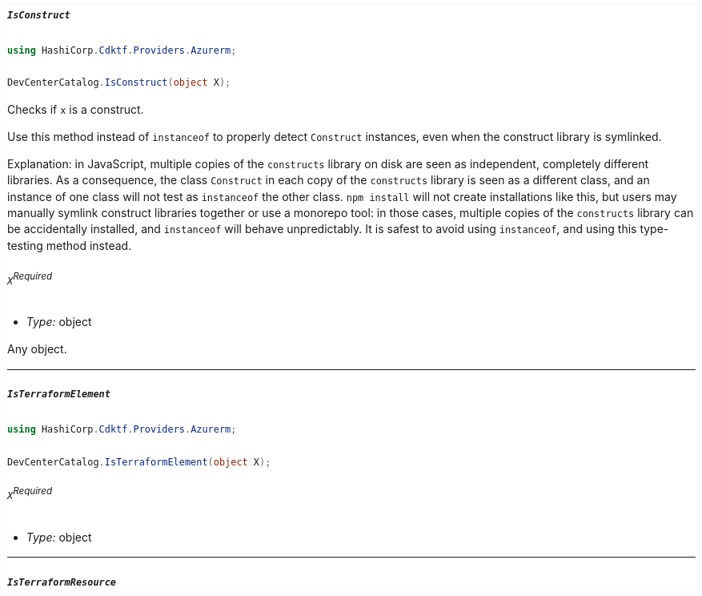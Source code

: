 
##### `IsConstruct` <a name="IsConstruct" id="@cdktf/provider-azurerm.devCenterCatalog.DevCenterCatalog.isConstruct"></a>

```csharp
using HashiCorp.Cdktf.Providers.Azurerm;

DevCenterCatalog.IsConstruct(object X);
```

Checks if `x` is a construct.

Use this method instead of `instanceof` to properly detect `Construct`
instances, even when the construct library is symlinked.

Explanation: in JavaScript, multiple copies of the `constructs` library on
disk are seen as independent, completely different libraries. As a
consequence, the class `Construct` in each copy of the `constructs` library
is seen as a different class, and an instance of one class will not test as
`instanceof` the other class. `npm install` will not create installations
like this, but users may manually symlink construct libraries together or
use a monorepo tool: in those cases, multiple copies of the `constructs`
library can be accidentally installed, and `instanceof` will behave
unpredictably. It is safest to avoid using `instanceof`, and using
this type-testing method instead.

###### `X`<sup>Required</sup> <a name="X" id="@cdktf/provider-azurerm.devCenterCatalog.DevCenterCatalog.isConstruct.parameter.x"></a>

- *Type:* object

Any object.

---

##### `IsTerraformElement` <a name="IsTerraformElement" id="@cdktf/provider-azurerm.devCenterCatalog.DevCenterCatalog.isTerraformElement"></a>

```csharp
using HashiCorp.Cdktf.Providers.Azurerm;

DevCenterCatalog.IsTerraformElement(object X);
```

###### `X`<sup>Required</sup> <a name="X" id="@cdktf/provider-azurerm.devCenterCatalog.DevCenterCatalog.isTerraformElement.parameter.x"></a>

- *Type:* object

---

##### `IsTerraformResource` <a name="IsTerraformResource" id="@cdktf/provider-azurerm.devCenterCatalog.DevCenterCatalog.isTerraformResource"></a>
